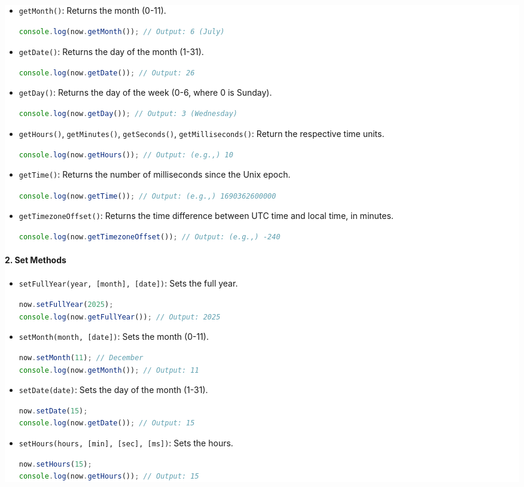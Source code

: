 - `getMonth()`: Returns the month (0-11).

  ```javascript
  console.log(now.getMonth()); // Output: 6 (July)
  ```

- `getDate()`: Returns the day of the month (1-31).

  ```javascript
  console.log(now.getDate()); // Output: 26
  ```

- `getDay()`: Returns the day of the week (0-6, where 0 is Sunday).

  ```javascript
  console.log(now.getDay()); // Output: 3 (Wednesday)
  ```

- `getHours()`, `getMinutes()`, `getSeconds()`, `getMilliseconds()`: Return the respective time units.

  ```javascript
  console.log(now.getHours()); // Output: (e.g.,) 10
  ```

- `getTime()`: Returns the number of milliseconds since the Unix epoch.

  ```javascript
  console.log(now.getTime()); // Output: (e.g.,) 1690362600000
  ```

- `getTimezoneOffset()`: Returns the time difference between UTC time and local time, in minutes.
  ```javascript
  console.log(now.getTimezoneOffset()); // Output: (e.g.,) -240
  ```

#### 2. **Set Methods**

- `setFullYear(year, [month], [date])`: Sets the full year.

  ```javascript
  now.setFullYear(2025);
  console.log(now.getFullYear()); // Output: 2025
  ```

- `setMonth(month, [date])`: Sets the month (0-11).

  ```javascript
  now.setMonth(11); // December
  console.log(now.getMonth()); // Output: 11
  ```

- `setDate(date)`: Sets the day of the month (1-31).

  ```javascript
  now.setDate(15);
  console.log(now.getDate()); // Output: 15
  ```

- `setHours(hours, [min], [sec], [ms])`: Sets the hours.

  ```javascript
  now.setHours(15);
  console.log(now.getHours()); // Output: 15
  ```
